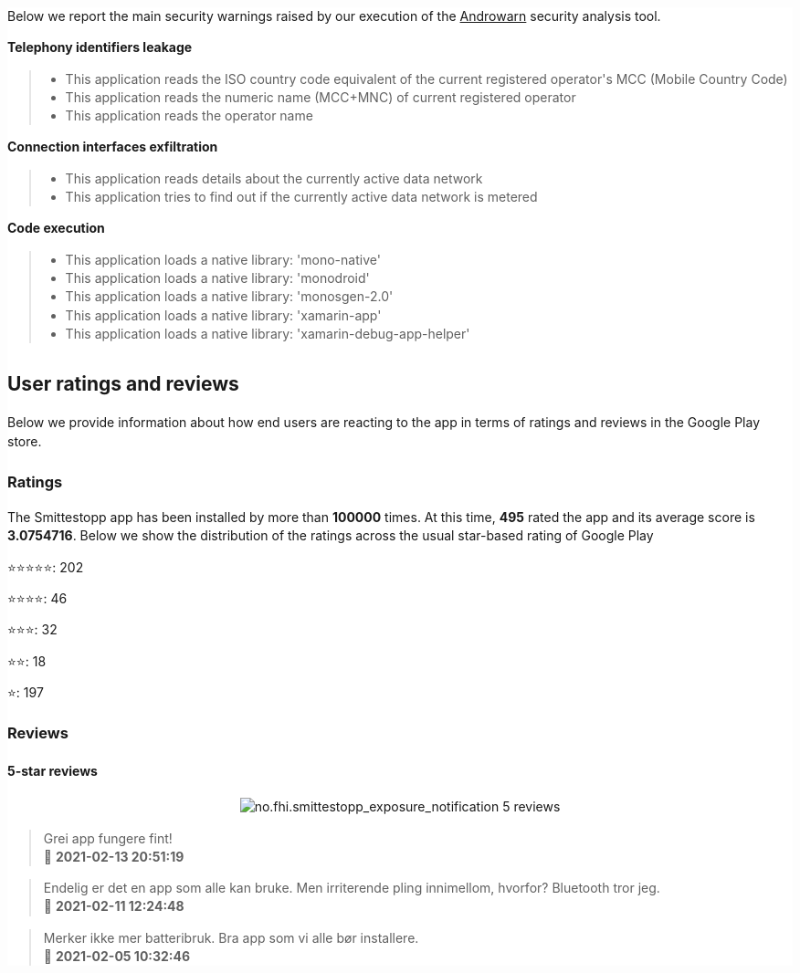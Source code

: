 Below we report the main security warnings raised by our execution of the [Androwarn](https://github.com/maaaaz/androwarn) security analysis tool.

**Telephony identifiers leakage**
> - This application reads the ISO country code equivalent of the current registered operator's MCC (Mobile Country Code)<br>
> - This application reads the numeric name (MCC+MNC) of current registered operator<br>
> - This application reads the operator name<br>

**Connection interfaces exfiltration**
> - This application reads details about the currently active data network<br>
> - This application tries to find out if the currently active data network is metered<br>

**Code execution**
> - This application loads a native library: 'mono-native'<br>
> - This application loads a native library: 'monodroid'<br>
> - This application loads a native library: 'monosgen-2.0'<br>
> - This application loads a native library: 'xamarin-app'<br>
> - This application loads a native library: 'xamarin-debug-app-helper'<br>



## User ratings and reviews

Below we provide information about how end users are reacting to the app in terms of ratings and reviews in the Google Play store.

### Ratings

The Smittestopp app has been installed by more than **100000** times. At this time, **495** rated the app and its average score is **3.0754716**. Below we show the distribution of the ratings across the usual star-based rating of Google Play

:star::star::star::star::star:: 202

:star::star::star::star:: 46

:star::star::star:: 32

:star::star:: 18

:star:: 197

### Reviews 

#### 5-star reviews

<p align="center">
<img src="resources/no.fhi.smittestopp_exposure_notification___1.0.3/5_star_reviews_wordcloud.png" alt="no.fhi.smittestopp_exposure_notification 5 reviews"/>
</p>

> Grei app fungere fint!<br> :date: __2021-02-13 20:51:19__

> Endelig er det en app som alle kan bruke. Men irriterende pling innimellom, hvorfor? Bluetooth tror jeg.<br> :date: __2021-02-11 12:24:48__

> Merker ikke mer batteribruk. Bra app som vi alle bør installere.<br> :date: __2021-02-05 10:32:46__
